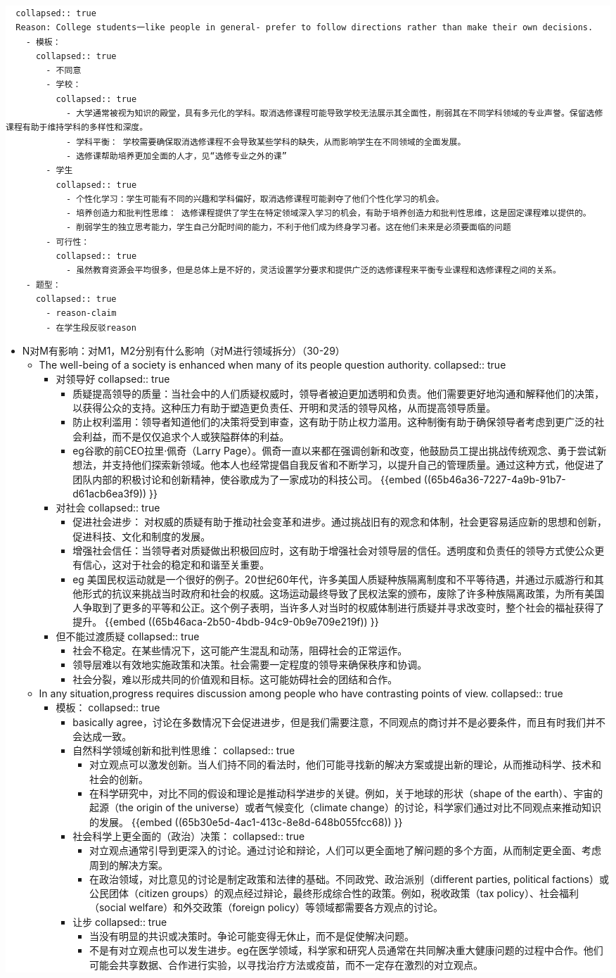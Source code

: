	  collapsed:: true
	  Reason: College students一like people in general- prefer to follow directions rather than make their own decisions.
		- 模板：
		  collapsed:: true
			- 不同意
			- 学校：
			  collapsed:: true
				- 大学通常被视为知识的殿堂，具有多元化的学科。取消选修课程可能导致学校无法展示其全面性，削弱其在不同学科领域的专业声誉。保留选修课程有助于维持学科的多样性和深度。
				- 学科平衡： 学校需要确保取消选修课程不会导致某些学科的缺失，从而影响学生在不同领域的全面发展。
				- 选修课帮助培养更加全面的人才，见“选修专业之外的课”
			- 学生
			  collapsed:: true
				- 个性化学习：学生可能有不同的兴趣和学科偏好，取消选修课程可能剥夺了他们个性化学习的机会。
				- 培养创造力和批判性思维： 选修课程提供了学生在特定领域深入学习的机会，有助于培养创造力和批判性思维，这是固定课程难以提供的。
				- 削弱学生的独立思考能力，学生自己分配时间的能力，不利于他们成为终身学习者。这在他们未来是必须要面临的问题
			- 可行性：
			  collapsed:: true
				- 虽然教育资源会平均很多，但是总体上是不好的，灵活设置学分要求和提供广泛的选修课程来平衡专业课程和选修课程之间的关系。
		- 题型：
		  collapsed:: true
			- reason-claim
			- 在学生段反驳reason
- N对M有影响：对M1，M2分别有什么影响（对M进行领域拆分）（30-29）
	- The well-being of a society is enhanced when many of its people question authority.
	  collapsed:: true
		- 对领导好
		  collapsed:: true
			- 质疑提高领导的质量：当社会中的人们质疑权威时，领导者被迫更加透明和负责。他们需要更好地沟通和解释他们的决策，以获得公众的支持。这种压力有助于塑造更负责任、开明和灵活的领导风格，从而提高领导质量。
			- 防止权利滥用：领导者知道他们的决策将受到审查，这有助于防止权力滥用。这种制衡有助于确保领导者考虑到更广泛的社会利益，而不是仅仅追求个人或狭隘群体的利益。
			- eg谷歌的前CEO拉里·佩奇（Larry Page）。佩奇一直以来都在强调创新和改变，他鼓励员工提出挑战传统观念、勇于尝试新想法，并支持他们探索新领域。他本人也经常提倡自我反省和不断学习，以提升自己的管理质量。通过这种方式，他促进了团队内部的积极讨论和创新精神，使谷歌成为了一家成功的科技公司。 {{embed ((65b46a36-7227-4a9b-91b7-d61acb6ea3f9)) }}
		- 对社会
		  collapsed:: true
			- 促进社会进步： 对权威的质疑有助于推动社会变革和进步。通过挑战旧有的观念和体制，社会更容易适应新的思想和创新，促进科技、文化和制度的发展。
			- 增强社会信任：当领导者对质疑做出积极回应时，这有助于增强社会对领导层的信任。透明度和负责任的领导方式使公众更有信心，这对于社会的稳定和和谐至关重要。
			- eg 美国民权运动就是一个很好的例子。20世纪60年代，许多美国人质疑种族隔离制度和不平等待遇，并通过示威游行和其他形式的抗议来挑战当时政府和社会的权威。这场运动最终导致了民权法案的颁布，废除了许多种族隔离政策，为所有美国人争取到了更多的平等和公正。这个例子表明，当许多人对当时的权威体制进行质疑并寻求改变时，整个社会的福祉获得了提升。 {{embed ((65b46aca-2b50-4bdb-94c9-0b9e709e219f)) }}
		- 但不能过渡质疑
		  collapsed:: true
			- 社会不稳定。在某些情况下，这可能产生混乱和动荡，阻碍社会的正常运作。
			- 领导层难以有效地实施政策和决策。社会需要一定程度的领导来确保秩序和协调。
			- 社会分裂，难以形成共同的价值观和目标。这可能妨碍社会的团结和合作。
	- In any situation,progress requires discussion among people who have contrasting points of view.
	  collapsed:: true
		- 模板：
		  collapsed:: true
			- basically agree，讨论在多数情况下会促进进步，但是我们需要注意，不同观点的商讨并不是必要条件，而且有时我们并不会达成一致。
			- 自然科学领域创新和批判性思维：
			  collapsed:: true
				- 对立观点可以激发创新。当人们持不同的看法时，他们可能寻找新的解决方案或提出新的理论，从而推动科学、技术和社会的创新。
				- 在科学研究中，对比不同的假设和理论是推动科学进步的关键。例如，关于地球的形状（shape of the earth）、宇宙的起源（the origin of the universe）或者气候变化（climate change）的讨论，科学家们通过对比不同观点来推动知识的发展。 {{embed ((65b30e5d-4ac1-413c-8e8d-648b055fcc68)) }}
			- 社会科学上更全面的（政治）决策：
			  collapsed:: true
				- 对立观点通常引导到更深入的讨论。通过讨论和辩论，人们可以更全面地了解问题的多个方面，从而制定更全面、考虑周到的解决方案。
				- 在政治领域，对比意见的讨论是制定政策和法律的基础。不同政党、政治派别（different parties, political factions）或公民团体（citizen groups）的观点经过辩论，最终形成综合性的政策。例如，税收政策（tax policy）、社会福利（social welfare）和外交政策（foreign policy）等领域都需要各方观点的讨论。
			- 让步
			  collapsed:: true
				- 当没有明显的共识或决策时。争论可能变得无休止，而不是促使解决问题。
				- 不是有对立观点也可以发生进步。eg在医学领域，科学家和研究人员通常在共同解决重大健康问题的过程中合作。他们可能会共享数据、合作进行实验，以寻找治疗方法或疫苗，而不一定存在激烈的对立观点。